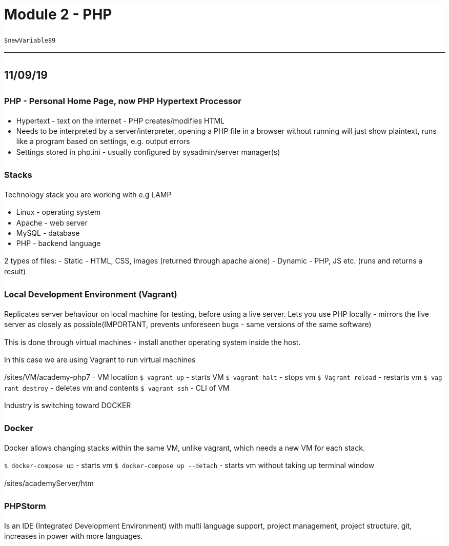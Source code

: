 # Module 2 - PHP
`$newVariable89`
- - - -
## 11/09/19
### PHP - Personal Home Page, now PHP Hypertext Processor
- Hypertext - text on the internet  - PHP creates/modifies HTML
- Needs to be interpreted by a server/interpreter, opening a PHP file in a browser without running will just show plaintext, runs like a program based on settings, e.g. output errors
- Settings stored in php.ini - usually configured by sysadmin/server manager(s)

### Stacks
Technology stack you are working with e.g LAMP 
- Linux - operating system
- Apache - web server
- MySQL - database
- PHP - backend language

2 types of files:
	- Static - HTML, CSS, images (returned through apache alone)
	- Dynamic - PHP, JS etc. (runs and returns a result)

### Local Development Environment (Vagrant)
Replicates server behaviour on local machine for testing, before using 		a live server. Lets you use PHP locally - mirrors the live server  as closely 	as possible(IMPORTANT, prevents unforeseen bugs - same versions of 	the same software)
 	
This is done through virtual machines - install another operating system inside the host.

In this case we are using Vagrant to run virtual machines

/sites/VM/academy-php7     -   VM location
`$ vagrant up` - starts VM
`$ vagrant halt` - stops vm
`$ Vagrant reload` - restarts vm
`$ vagrant destroy`  - deletes vm and contents
`$ vagrant ssh` - CLI of VM

Industry is switching toward DOCKER

### Docker
Docker allows changing stacks within the same VM, unlike vagrant, which needs a new VM for each stack.

`$ docker-compose up`   - starts vm
`$ docker-compose up --detach`  - starts vm without taking up terminal window

/sites/academyServer/htm

### PHPStorm
Is an IDE (Integrated Development Environment) with multi language support, project management, project structure, git, increases in power with more languages. 
